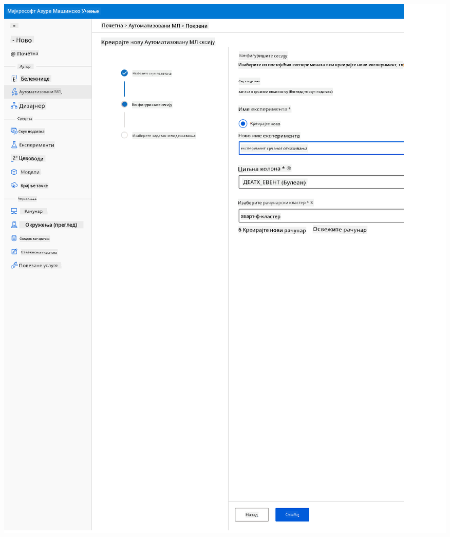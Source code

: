    ![28](../../../../translated_images/aml-2.c9fb9cffb39ccbbe21ab9810ae937195d41a489744e15cff2b8477ed4dcae1ec.sr.png)

